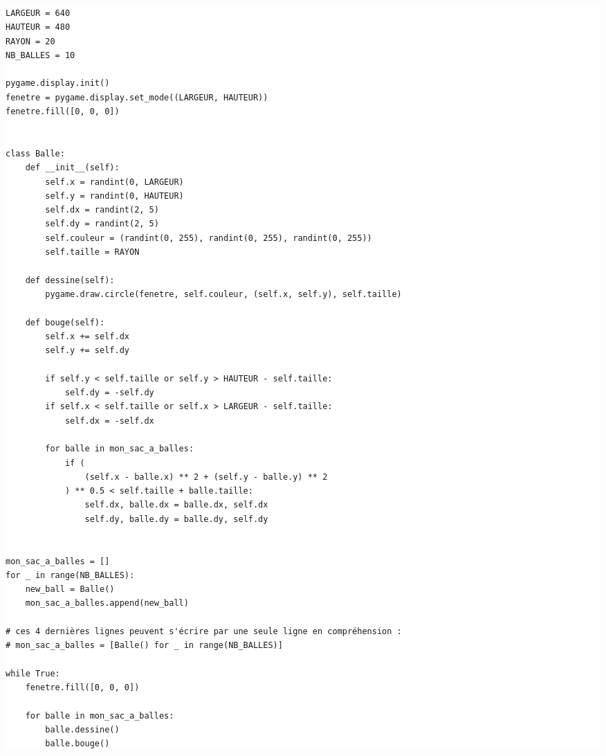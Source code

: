     LARGEUR = 640
    HAUTEUR = 480
    RAYON = 20
    NB_BALLES = 10

    pygame.display.init()
    fenetre = pygame.display.set_mode((LARGEUR, HAUTEUR))
    fenetre.fill([0, 0, 0])


    class Balle:
        def __init__(self):
            self.x = randint(0, LARGEUR)
            self.y = randint(0, HAUTEUR)
            self.dx = randint(2, 5)
            self.dy = randint(2, 5)
            self.couleur = (randint(0, 255), randint(0, 255), randint(0, 255))
            self.taille = RAYON

        def dessine(self):
            pygame.draw.circle(fenetre, self.couleur, (self.x, self.y), self.taille)

        def bouge(self):
            self.x += self.dx
            self.y += self.dy

            if self.y < self.taille or self.y > HAUTEUR - self.taille:
                self.dy = -self.dy
            if self.x < self.taille or self.x > LARGEUR - self.taille:
                self.dx = -self.dx

            for balle in mon_sac_a_balles:
                if (
                    (self.x - balle.x) ** 2 + (self.y - balle.y) ** 2
                ) ** 0.5 < self.taille + balle.taille:
                    self.dx, balle.dx = balle.dx, self.dx
                    self.dy, balle.dy = balle.dy, self.dy


    mon_sac_a_balles = []
    for _ in range(NB_BALLES):
        new_ball = Balle()
        mon_sac_a_balles.append(new_ball)

    # ces 4 dernières lignes peuvent s'écrire par une seule ligne en compréhension :
    # mon_sac_a_balles = [Balle() for _ in range(NB_BALLES)]

    while True:
        fenetre.fill([0, 0, 0])

        for balle in mon_sac_a_balles:
            balle.dessine()
            balle.bouge()
